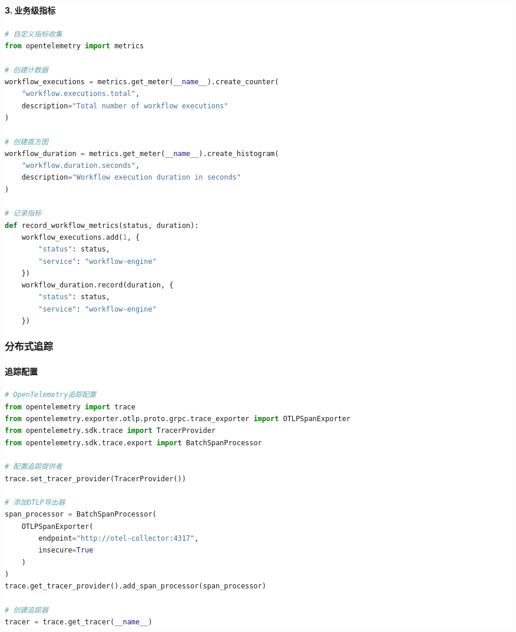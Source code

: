 #### 3. 业务级指标

```python
# 自定义指标收集
from opentelemetry import metrics

# 创建计数器
workflow_executions = metrics.get_meter(__name__).create_counter(
    "workflow.executions.total",
    description="Total number of workflow executions"
)

# 创建直方图
workflow_duration = metrics.get_meter(__name__).create_histogram(
    "workflow.duration.seconds",
    description="Workflow execution duration in seconds"
)

# 记录指标
def record_workflow_metrics(status, duration):
    workflow_executions.add(1, {
        "status": status,
        "service": "workflow-engine"
    })
    workflow_duration.record(duration, {
        "status": status,
        "service": "workflow-engine"
    })
```

### 分布式追踪

#### 追踪配置

```python
# OpenTelemetry追踪配置
from opentelemetry import trace
from opentelemetry.exporter.otlp.proto.grpc.trace_exporter import OTLPSpanExporter
from opentelemetry.sdk.trace import TracerProvider
from opentelemetry.sdk.trace.export import BatchSpanProcessor

# 配置追踪提供者
trace.set_tracer_provider(TracerProvider())

# 添加OTLP导出器
span_processor = BatchSpanProcessor(
    OTLPSpanExporter(
        endpoint="http://otel-collector:4317",
        insecure=True
    )
)
trace.get_tracer_provider().add_span_processor(span_processor)

# 创建追踪器
tracer = trace.get_tracer(__name__)
```
